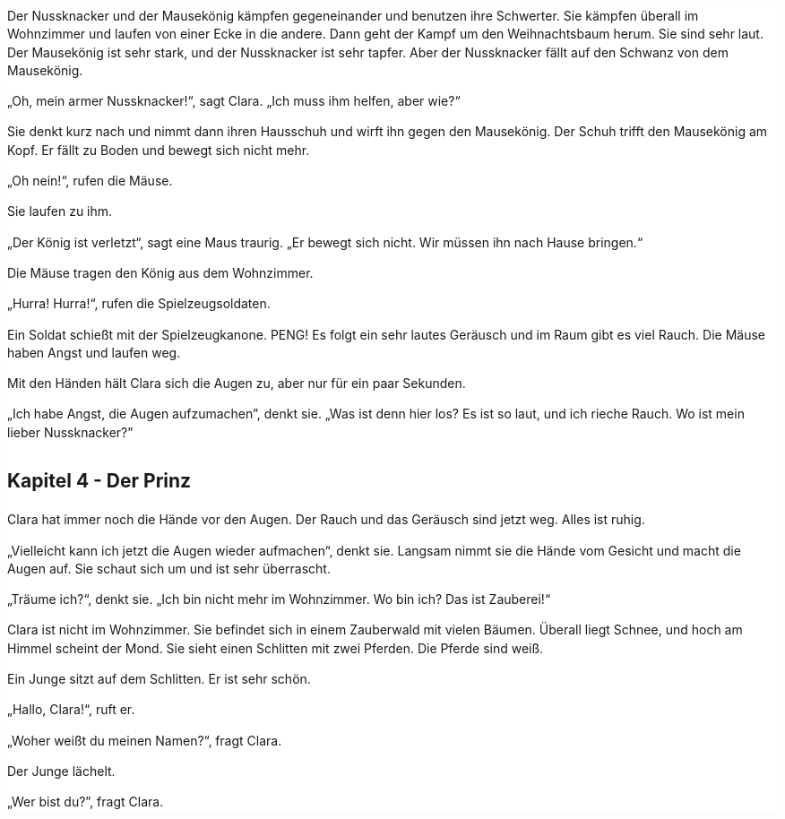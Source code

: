 Der Nussknacker und der Mausekönig kämpfen gegeneinander und benutzen ihre Schwerter. Sie kämpfen überall im Wohnzimmer
und laufen von einer Ecke in die andere. Dann geht der Kampf um den Weihnachtsbaum herum. Sie sind sehr laut. Der
Mausekönig ist sehr stark, und der Nussknacker ist sehr tapfer. Aber der Nussknacker fällt auf den Schwanz von dem
Mausekönig.

„Oh, mein armer Nussknacker!“, sagt Clara. „Ich muss ihm helfen, aber wie?“

Sie denkt kurz nach und nimmt dann ihren Hausschuh und wirft ihn gegen den Mausekönig. Der Schuh trifft den Mausekönig
am Kopf. Er fällt zu Boden und bewegt sich nicht mehr.

„Oh nein!“, rufen die Mäuse.

Sie laufen zu ihm.

„Der König ist verletzt“, sagt eine Maus traurig. „Er bewegt sich nicht. Wir müssen ihn nach Hause bringen.“

Die Mäuse tragen den König aus dem Wohnzimmer.

„Hurra! Hurra!“, rufen die Spielzeugsoldaten.

Ein Soldat schießt mit der Spielzeugkanone. PENG! Es folgt ein sehr lautes Geräusch und im Raum gibt es viel Rauch. Die
Mäuse haben Angst und laufen weg.

Mit den Händen hält Clara sich die Augen zu, aber nur für ein paar Sekunden.

„Ich habe Angst, die Augen aufzumachen”, denkt sie. „Was ist denn hier los? Es ist so laut, und ich rieche Rauch. Wo
ist mein lieber Nussknacker?”

## Kapitel 4 - Der Prinz
Clara hat immer noch die Hände vor den Augen. Der Rauch und das Geräusch sind jetzt weg. Alles ist ruhig.

„Vielleicht kann ich jetzt die Augen wieder aufmachen“, denkt sie. Langsam nimmt sie die Hände vom Gesicht und macht
die Augen auf. Sie schaut sich um und ist sehr überrascht.

„Träume ich?“, denkt sie. „Ich bin nicht mehr im Wohnzimmer. Wo bin ich? Das ist Zauberei!“

Clara ist nicht im Wohnzimmer. Sie befindet sich in einem Zauberwald mit vielen Bäumen. Überall liegt Schnee, und hoch
am Himmel scheint der Mond. Sie sieht einen Schlitten mit zwei Pferden. Die Pferde sind weiß.

Ein Junge sitzt auf dem Schlitten. Er ist sehr schön.

„Hallo, Clara!“, ruft er.

„Woher weißt du meinen Namen?“‚ fragt Clara.

Der Junge lächelt.

„Wer bist du?”, fragt Clara.

